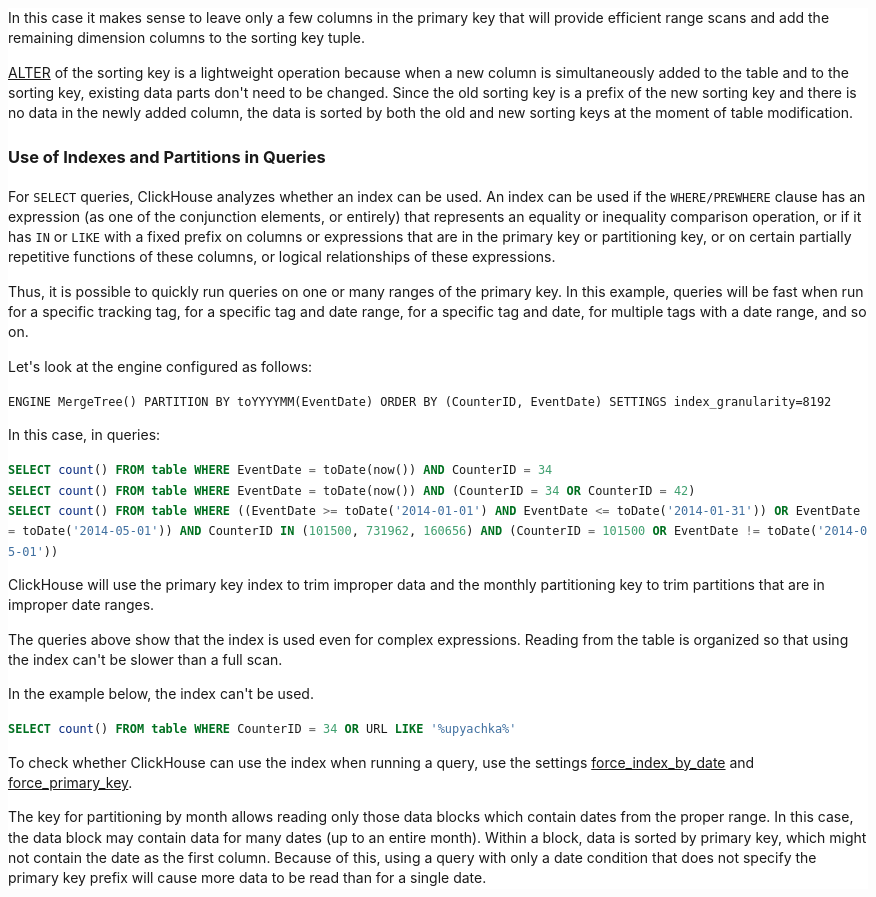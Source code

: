 In this case it makes sense to leave only a few columns in the primary key that will provide efficient range scans and add the remaining dimension columns to the sorting key tuple.

[ALTER](../../query_language/alter.md) of the sorting key is a lightweight operation because when a new column is simultaneously added to the table and to the sorting key, existing data parts don't need to be changed. Since the old sorting key is a prefix of the new sorting key and there is no data in the newly added column, the data is sorted by both the old and new sorting keys at the moment of table modification.

### Use of Indexes and Partitions in Queries

For `SELECT` queries, ClickHouse analyzes whether an index can be used. An index can be used if the `WHERE/PREWHERE` clause has an expression (as one of the conjunction elements, or entirely) that represents an equality or inequality comparison operation, or if it has `IN` or `LIKE` with a fixed prefix on columns or expressions that are in the primary key or partitioning key, or on certain partially repetitive functions of these columns, or logical relationships of these expressions.

Thus, it is possible to quickly run queries on one or many ranges of the primary key. In this example, queries will be fast when run for a specific tracking tag, for a specific tag and date range, for a specific tag and date, for multiple tags with a date range, and so on.

Let's look at the engine configured as follows:

```
ENGINE MergeTree() PARTITION BY toYYYYMM(EventDate) ORDER BY (CounterID, EventDate) SETTINGS index_granularity=8192
```

In this case, in queries:

``` sql
SELECT count() FROM table WHERE EventDate = toDate(now()) AND CounterID = 34
SELECT count() FROM table WHERE EventDate = toDate(now()) AND (CounterID = 34 OR CounterID = 42)
SELECT count() FROM table WHERE ((EventDate >= toDate('2014-01-01') AND EventDate <= toDate('2014-01-31')) OR EventDate = toDate('2014-05-01')) AND CounterID IN (101500, 731962, 160656) AND (CounterID = 101500 OR EventDate != toDate('2014-05-01'))
```

ClickHouse will use the primary key index to trim improper data and the monthly partitioning key to trim partitions that are in improper date ranges.

The queries above show that the index is used even for complex expressions. Reading from the table is organized so that using the index can't be slower than a full scan.

In the example below, the index can't be used.

``` sql
SELECT count() FROM table WHERE CounterID = 34 OR URL LIKE '%upyachka%'
```

To check whether ClickHouse can use the index when running a query, use the settings [force_index_by_date](../settings/settings.md#settings-force_index_by_date) and [force_primary_key](../settings/settings.md).

The key for partitioning by month allows reading only those data blocks which contain dates from the proper range. In this case, the data block may contain data for many dates (up to an entire month). Within a block, data is sorted by primary key, which might not contain the date as the first column. Because of this, using a query with only a date condition that does not specify the primary key prefix will cause more data to be read than for a single date.
